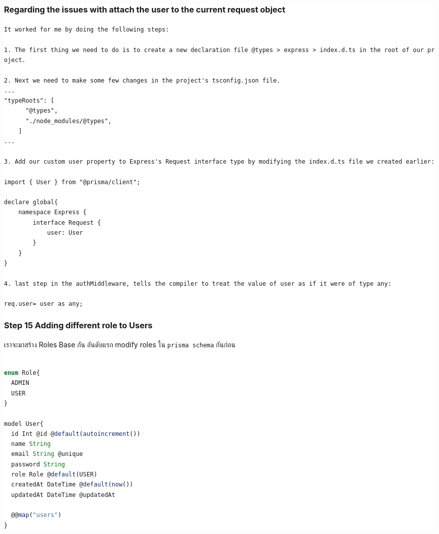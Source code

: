 ### Regarding the issues with attach the user to the current request object

```
It worked for me by doing the following steps:

1. The first thing we need to do is to create a new declaration file @types > express > index.d.ts in the root of our project.

2. Next we need to make some few changes in the project's tsconfig.json file.
...
"typeRoots": [
      "@types",
      "./node_modules/@types",
    ]                    
...

3. Add our custom user property to Express's Request interface type by modifying the index.d.ts file we created earlier:

import { User } from "@prisma/client";

declare global{
    namespace Express {
        interface Request {
            user: User
        }
    }
}

4. last step in the authMiddleware, tells the compiler to treat the value of user as if it were of type any:

req.user= user as any;
```
### Step 15 Adding different role to Users

เราจะมาสร้าง Roles Base กัน อันดับแรก modify roles ใน `prisma schema` กันก่อน

```ts

enum Role{
  ADMIN
  USER
}

model User{
  id Int @id @default(autoincrement())
  name String
  email String @unique
  password String
  role Role @default(USER)
  createdAt DateTime @default(now())
  updatedAt DateTime @updatedAt

  @@map("users")
}

```
